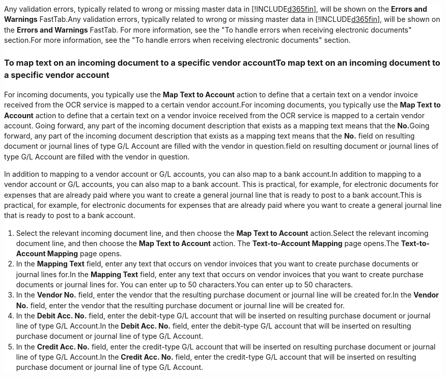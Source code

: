 <span data-ttu-id="9d0da-167">Any validation errors, typically related to wrong or missing master data in [!INCLUDE[d365fin](includes/d365fin_md.md)], will be shown on the **Errors and Warnings** FastTab.</span><span class="sxs-lookup"><span data-stu-id="9d0da-167">Any validation errors, typically related to wrong or missing master data in [!INCLUDE[d365fin](includes/d365fin_md.md)], will be shown on the **Errors and Warnings** FastTab.</span></span> <span data-ttu-id="9d0da-168">For more information, see the "To handle errors when receiving electronic documents" section.</span><span class="sxs-lookup"><span data-stu-id="9d0da-168">For more information, see the "To handle errors when receiving electronic documents" section.</span></span>

### <a name="to-map-text-on-an-incoming-document-to-a-specific-vendor-account"></a><span data-ttu-id="9d0da-169">To map text on an incoming document to a specific vendor account</span><span class="sxs-lookup"><span data-stu-id="9d0da-169">To map text on an incoming document to a specific vendor account</span></span>
<span data-ttu-id="9d0da-170">For incoming documents, you typically use the **Map Text to Account** action to define that a certain text on a vendor invoice received from the OCR service is mapped to a certain vendor account.</span><span class="sxs-lookup"><span data-stu-id="9d0da-170">For incoming documents, you typically use the **Map Text to Account** action to define that a certain text on a vendor invoice received from the OCR service is mapped to a certain vendor account.</span></span> <span data-ttu-id="9d0da-171">Going forward, any part of the incoming document description that exists as a mapping text means that the **No.**</span><span class="sxs-lookup"><span data-stu-id="9d0da-171">Going forward, any part of the incoming document description that exists as a mapping text means that the **No.**</span></span> <span data-ttu-id="9d0da-172">field on resulting document or journal lines of type G/L Account are filled with the vendor in question.</span><span class="sxs-lookup"><span data-stu-id="9d0da-172">field on resulting document or journal lines of type G/L Account are filled with the vendor in question.</span></span>

<span data-ttu-id="9d0da-173">In addition to mapping to a vendor account or G/L accounts, you can also map to a bank account.</span><span class="sxs-lookup"><span data-stu-id="9d0da-173">In addition to mapping to a vendor account or G/L accounts, you can also map to a bank account.</span></span> <span data-ttu-id="9d0da-174">This is practical, for example, for electronic documents for expenses that are already paid where you want to create a general journal line that is ready to post to a bank account.</span><span class="sxs-lookup"><span data-stu-id="9d0da-174">This is practical, for example, for electronic documents for expenses that are already paid where you want to create a general journal line that is ready to post to a bank account.</span></span>

1. <span data-ttu-id="9d0da-175">Select the relevant incoming document line, and then choose the **Map Text to Account** action.</span><span class="sxs-lookup"><span data-stu-id="9d0da-175">Select the relevant incoming document line, and then choose the **Map Text to Account** action.</span></span> <span data-ttu-id="9d0da-176">The **Text-to-Account Mapping** page opens.</span><span class="sxs-lookup"><span data-stu-id="9d0da-176">The **Text-to-Account Mapping** page opens.</span></span>
3. <span data-ttu-id="9d0da-177">In the **Mapping Text** field, enter any text that occurs on vendor invoices that you want to create purchase documents or journal lines for.</span><span class="sxs-lookup"><span data-stu-id="9d0da-177">In the **Mapping Text** field, enter any text that occurs on vendor invoices that you want to create purchase documents or journal lines for.</span></span> <span data-ttu-id="9d0da-178">You can enter up to 50 characters.</span><span class="sxs-lookup"><span data-stu-id="9d0da-178">You can enter up to 50 characters.</span></span>
4. <span data-ttu-id="9d0da-179">In the **Vendor No.** field, enter the vendor that the resulting purchase document or journal line will be created for.</span><span class="sxs-lookup"><span data-stu-id="9d0da-179">In the **Vendor No.** field, enter the vendor that the resulting purchase document or journal line will be created for.</span></span>
5. <span data-ttu-id="9d0da-180">In the **Debit Acc. No.** field, enter the debit-type G/L account that will be inserted on resulting purchase document or journal line of type G/L Account.</span><span class="sxs-lookup"><span data-stu-id="9d0da-180">In the **Debit Acc. No.** field, enter the debit-type G/L account that will be inserted on resulting purchase document or journal line of type G/L Account.</span></span>
6. <span data-ttu-id="9d0da-181">In the **Credit Acc. No.** field, enter the credit-type G/L account that will be inserted on resulting purchase document or journal line of type G/L Account.</span><span class="sxs-lookup"><span data-stu-id="9d0da-181">In the **Credit Acc. No.** field, enter the credit-type G/L account that will be inserted on resulting purchase document or journal line of type G/L Account.</span></span>

